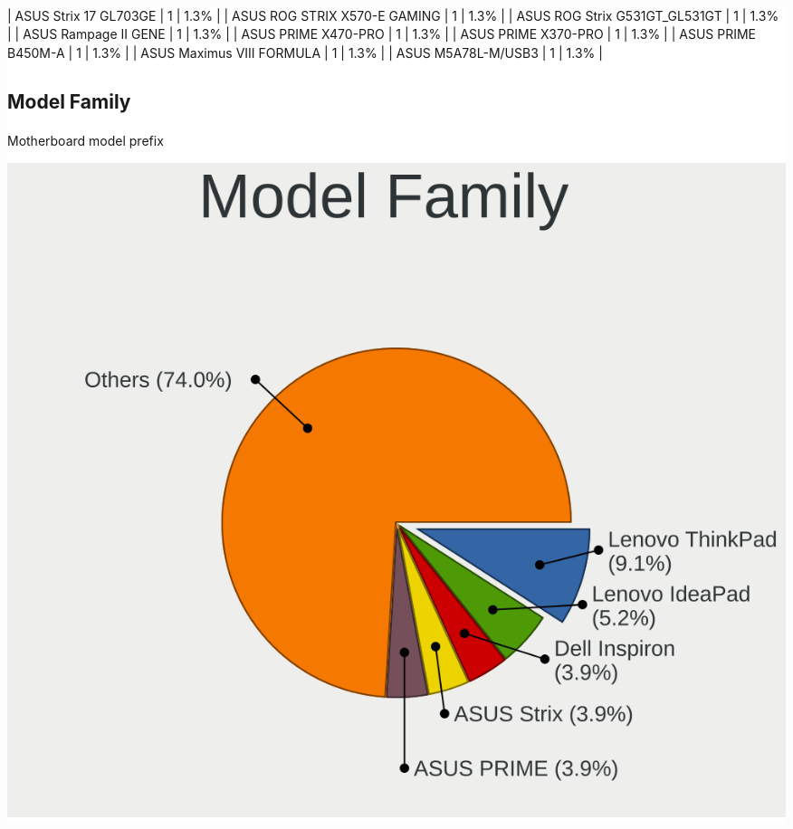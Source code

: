 | ASUS Strix 17 GL703GE                      | 1         | 1.3%    |
| ASUS ROG STRIX X570-E GAMING               | 1         | 1.3%    |
| ASUS ROG Strix G531GT_GL531GT              | 1         | 1.3%    |
| ASUS Rampage II GENE                       | 1         | 1.3%    |
| ASUS PRIME X470-PRO                        | 1         | 1.3%    |
| ASUS PRIME X370-PRO                        | 1         | 1.3%    |
| ASUS PRIME B450M-A                         | 1         | 1.3%    |
| ASUS Maximus VIII FORMULA                  | 1         | 1.3%    |
| ASUS M5A78L-M/USB3                         | 1         | 1.3%    |

Model Family
------------

Motherboard model prefix

![Model Family](./All/images/pie_chart/node_model_family.svg)
